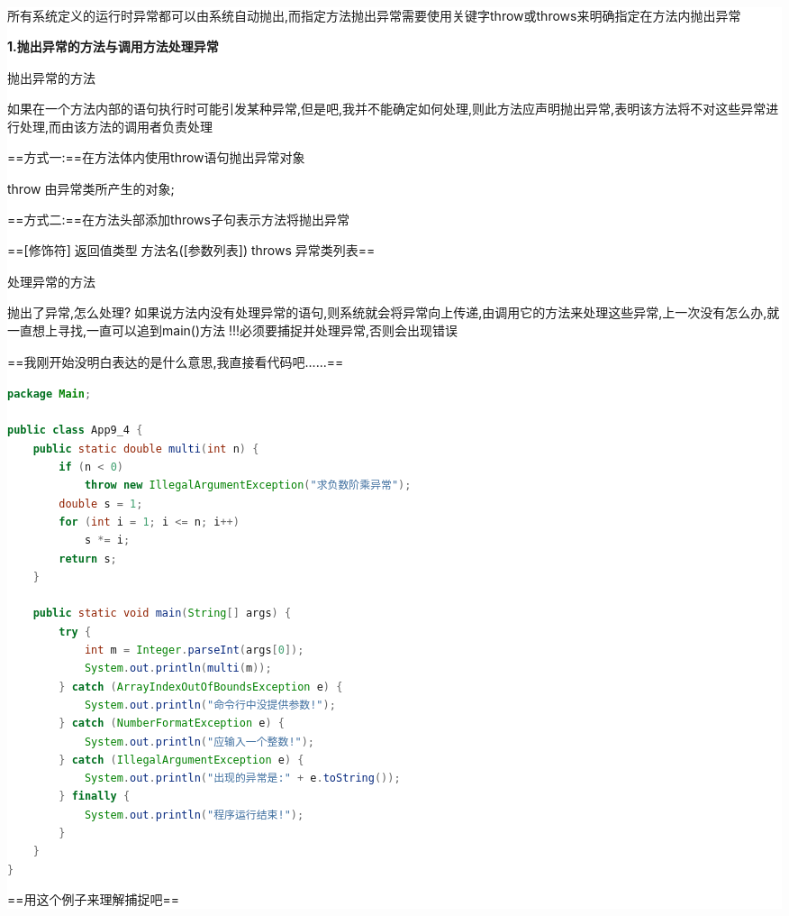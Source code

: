 所有系统定义的运行时异常都可以由系统自动抛出,而指定方法抛出异常需要使用关键字throw或throws来明确指定在方法内抛出异常



**1.抛出异常的方法与调用方法处理异常**

抛出异常的方法

如果在一个方法内部的语句执行时可能引发某种异常,但是吧,我并不能确定如何处理,则此方法应声明抛出异常,表明该方法将不对这些异常进行处理,而由该方法的调用者负责处理

==方式一:==在方法体内使用throw语句抛出异常对象

throw 由异常类所产生的对象;

==方式二:==在方法头部添加throws子句表示方法将抛出异常

==[修饰符] 返回值类型 方法名([参数列表]) throws 异常类列表==

处理异常的方法

抛出了异常,怎么处理?  如果说方法内没有处理异常的语句,则系统就会将异常向上传递,由调用它的方法来处理这些异常,上一次没有怎么办,就一直想上寻找,一直可以追到main()方法   !!!必须要捕捉并处理异常,否则会出现错误



==我刚开始没明白表达的是什么意思,我直接看代码吧......==

```java
package Main;

public class App9_4 {
    public static double multi(int n) {
        if (n < 0)
            throw new IllegalArgumentException("求负数阶乘异常");
        double s = 1;
        for (int i = 1; i <= n; i++)
            s *= i;
        return s;
    }

    public static void main(String[] args) {
        try {
            int m = Integer.parseInt(args[0]);
            System.out.println(multi(m));
        } catch (ArrayIndexOutOfBoundsException e) {
            System.out.println("命令行中没提供参数!");
        } catch (NumberFormatException e) {
            System.out.println("应输入一个整数!");
        } catch (IllegalArgumentException e) {
            System.out.println("出现的异常是:" + e.toString());
        } finally {
            System.out.println("程序运行结束!");
        }
    }
}
```

==用这个例子来理解捕捉吧==
